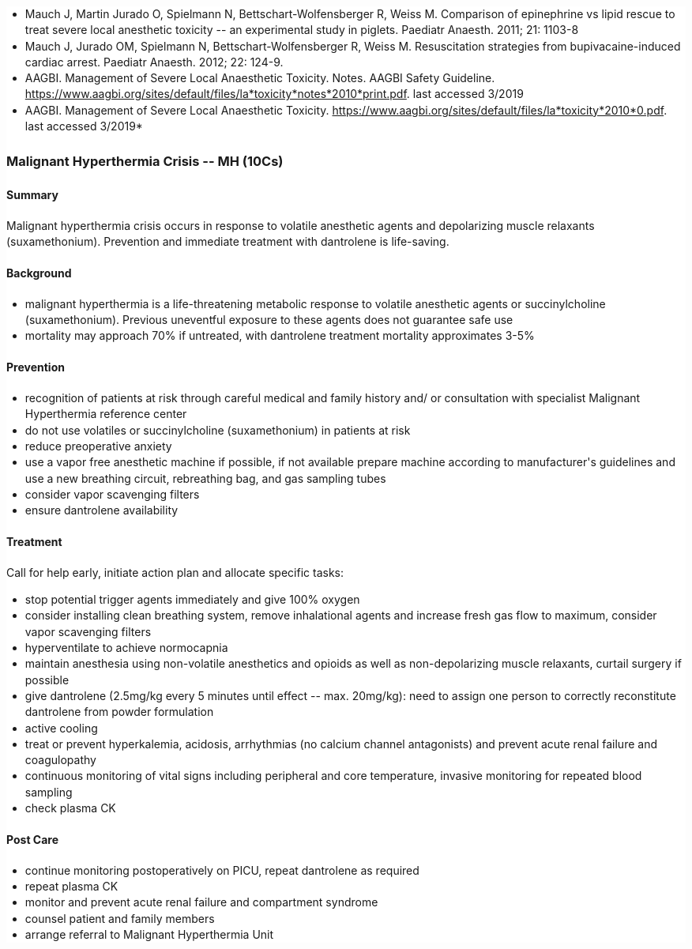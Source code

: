 -   Mauch J, Martin Jurado O, Spielmann N, Bettschart-Wolfensberger R, Weiss M. Comparison of epinephrine vs lipid rescue to treat severe local anesthetic toxicity -- an experimental study in piglets. Paediatr Anaesth. 2011; 21: 1103-8
-   Mauch J, Jurado OM, Spielmann N, Bettschart-Wolfensberger R, Weiss M. Resuscitation strategies from bupivacaine-induced cardiac arrest. Paediatr Anaesth. 2012; 22: 124-9.
-   AAGBI. Management of Severe Local Anaesthetic Toxicity. Notes. AAGBI Safety Guideline. https://www.aagbi.org/sites/default/files/la*toxicity*notes*2010*print.pdf. last accessed 3/2019
-   AAGBI. Management of Severe Local Anaesthetic Toxicity. https://www.aagbi.org/sites/default/files/la*toxicity*2010*0.pdf. last accessed 3/2019*

###  Malignant Hyperthermia Crisis -- MH (10Cs)

#### Summary
Malignant hyperthermia crisis occurs in response to volatile anesthetic agents and depolarizing muscle relaxants (suxamethonium). Prevention and immediate treatment with dantrolene is life-saving.

#### Background
-   malignant hyperthermia is a life-threatening metabolic response to volatile anesthetic agents or succinylcholine (suxamethonium). Previous uneventful exposure to these agents does not guarantee safe use
-   mortality may approach 70% if untreated, with dantrolene treatment mortality approximates 3-5%

#### Prevention
-   recognition of patients at risk through careful medical and family history and/ or consultation with specialist Malignant Hyperthermia reference center
-   do not use volatiles or succinylcholine (suxamethonium) in patients at risk
-   reduce preoperative anxiety
-   use a vapor free anesthetic machine if possible, if not available prepare machine according to manufacturer's guidelines and use a new breathing circuit, rebreathing bag, and gas sampling tubes
-   consider vapor scavenging filters
-   ensure dantrolene availability

#### Treatment
Call for help early, initiate action plan and allocate specific tasks:
-   stop potential trigger agents immediately and give 100% oxygen
-   consider installing clean breathing system, remove inhalational agents and increase fresh gas flow to maximum, consider vapor scavenging filters
-   hyperventilate to achieve normocapnia
-   maintain anesthesia using non-volatile anesthetics and opioids as well as non-depolarizing muscle relaxants, curtail surgery if possible
-   give dantrolene (2.5mg/kg every 5 minutes until effect -- max. 20mg/kg): need to assign one person to correctly reconstitute dantrolene from powder formulation
-   active cooling
-   treat or prevent hyperkalemia, acidosis, arrhythmias (no calcium channel antagonists) and prevent acute renal failure and coagulopathy
-   continuous monitoring of vital signs including peripheral and core temperature, invasive monitoring for repeated blood sampling
-   check plasma CK

#### Post Care
-   continue monitoring postoperatively on PICU, repeat dantrolene as required
-   repeat plasma CK
-   monitor and prevent acute renal failure and compartment syndrome
-   counsel patient and family members
-   arrange referral to Malignant Hyperthermia Unit
